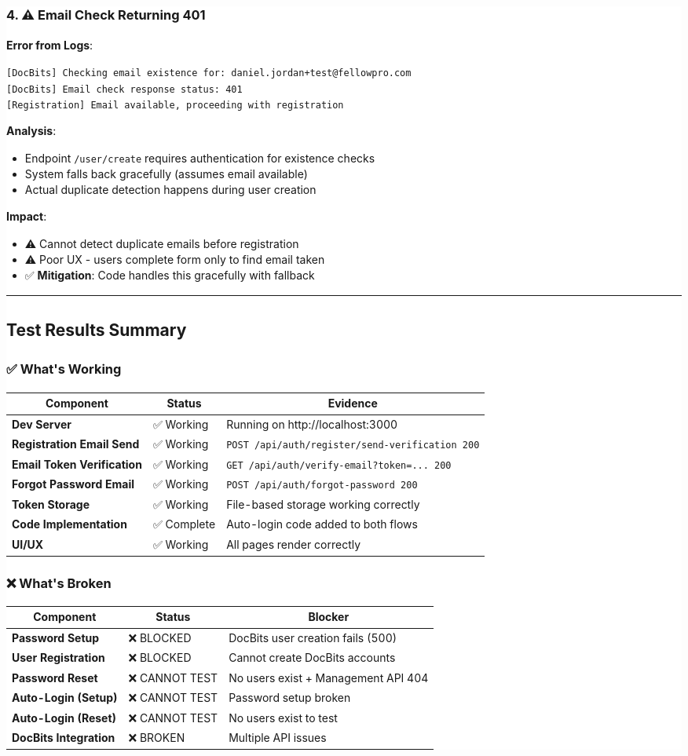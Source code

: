 ### 4. ⚠️ Email Check Returning 401

**Error from Logs**:
```
[DocBits] Checking email existence for: daniel.jordan+test@fellowpro.com
[DocBits] Email check response status: 401
[Registration] Email available, proceeding with registration
```

**Analysis**:
- Endpoint `/user/create` requires authentication for existence checks
- System falls back gracefully (assumes email available)
- Actual duplicate detection happens during user creation

**Impact**:
- ⚠️ Cannot detect duplicate emails before registration
- ⚠️ Poor UX - users complete form only to find email taken
- ✅ **Mitigation**: Code handles this gracefully with fallback

---

## Test Results Summary

### ✅ What's Working

| Component | Status | Evidence |
|-----------|--------|----------|
| **Dev Server** | ✅ Working | Running on http://localhost:3000 |
| **Registration Email Send** | ✅ Working | `POST /api/auth/register/send-verification 200` |
| **Email Token Verification** | ✅ Working | `GET /api/auth/verify-email?token=... 200` |
| **Forgot Password Email** | ✅ Working | `POST /api/auth/forgot-password 200` |
| **Token Storage** | ✅ Working | File-based storage working correctly |
| **Code Implementation** | ✅ Complete | Auto-login code added to both flows |
| **UI/UX** | ✅ Working | All pages render correctly |

### ❌ What's Broken

| Component | Status | Blocker |
|-----------|--------|---------|
| **Password Setup** | ❌ BLOCKED | DocBits user creation fails (500) |
| **User Registration** | ❌ BLOCKED | Cannot create DocBits accounts |
| **Password Reset** | ❌ CANNOT TEST | No users exist + Management API 404 |
| **Auto-Login (Setup)** | ❌ CANNOT TEST | Password setup broken |
| **Auto-Login (Reset)** | ❌ CANNOT TEST | No users exist to test |
| **DocBits Integration** | ❌ BROKEN | Multiple API issues |
